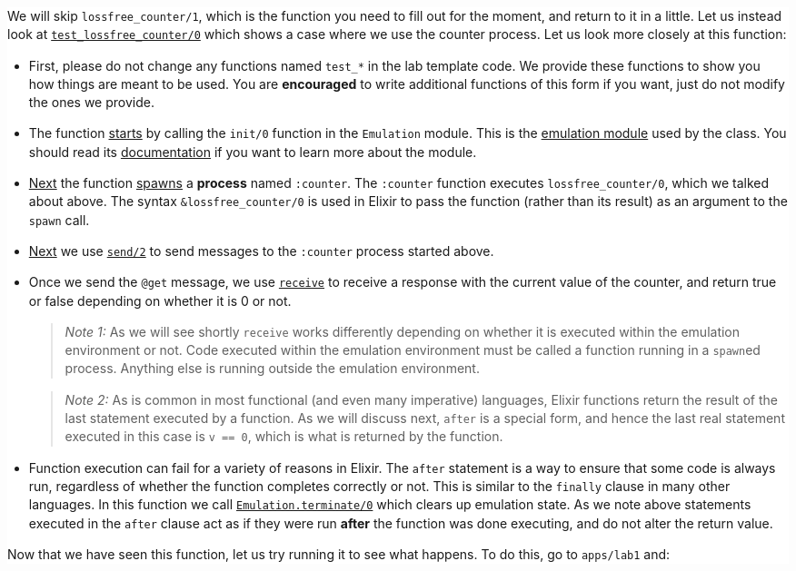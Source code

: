We will skip `lossfree_counter/1`, which is the function you need to fill out for
the moment, and return to it in a little. Let us instead look at 
[`test_lossfree_counter/0`](https://github.com/nyu-distributed-systems/fa20-lab1-code/blob/master/apps/lab1/lib/intro_lab.ex#L71) which shows a case where we use the counter process.
Let us look more closely at this function:
* First, please do not change any functions named `test_*` in the lab template code.
  We provide these functions to show you how things are meant to be used. You are
  **encouraged** to write additional functions of this form if you want, just do not
  modify the ones we provide.
* The function [starts](https://github.com/nyu-distributed-systems/fa20-lab1-code/blob/master/apps/lab1/lib/intro_lab.ex#L72) by calling the `init/0` function in the `Emulation` module.
  This is the [emulation module](https://cs.nyu.edu/~apanda/classes/fa20/emdocs/Emulation.html)
  used by the class. You should read its [documentation](https://cs.nyu.edu/~apanda/classes/fa20/emdocs/Emulation.html)
  if you want to learn more about the module.
* [Next](https://github.com/nyu-distributed-systems/fa20-lab1-code/blob/master/apps/lab1/lib/intro_lab.ex#L74) the function [spawns](https://cs.nyu.edu/~apanda/classes/fa20/emdocs/Emulation.html#spawn/2)
   a **process** named `:counter`. The `:counter` function executes 
   `lossfree_counter/0`, which we talked about above. The syntax `&lossfree_counter/0`
   is used in Elixir to pass the function (rather than its result) as an argument to
   the `spawn` call.
* [Next](https://github.com/nyu-distributed-systems/fa20-lab1-code/blob/master/apps/lab1/lib/intro_lab.ex#L75) we use [`send/2`](https://cs.nyu.edu/~apanda/classes/fa20/emdocs/Emulation.html#send/2)
   to send messages to the `:counter` process started above.
*  Once we send the `@get` message, we use [`receive`](https://elixir-lang.org/getting-started/processes.html#send-and-receive) 
   to receive a response with the current value of the counter, and return true or 
   false depending on whether it is 0 or not.
   > *Note 1:* As we will see shortly `receive` works differently depending on whether
   > it is executed within the emulation environment or not. Code executed within the
   > emulation environment must be called a function running in a `spawn`ed process.
   > Anything else is running outside the emulation environment.
   
   > *Note 2:* As is common in most functional (and even many imperative) languages,
   > Elixir functions return the result of the last statement executed by a function.
   > As we will discuss next, `after` is a special form, and hence the last real
   > statement executed in this case is `v == 0`, which is what is returned by the
   > function.
*  Function execution can fail for a variety of reasons in Elixir. The `after`
   statement is a way to ensure that some code is always run, regardless of
   whether the function completes correctly or not. This is similar to the `finally`
   clause in many other languages. In this function we call 
   [`Emulation.terminate/0`](https://cs.nyu.edu/~apanda/classes/fa20/emdocs/Emulation.html#terminate/0)
   which clears up emulation state. As we note above statements executed in the 
   `after` clause act as if they were run **after** the function was done executing,
    and do not alter the return value.

Now that we have seen this function, let us try running it to see what happens. To do this, go to `apps/lab1` and:

